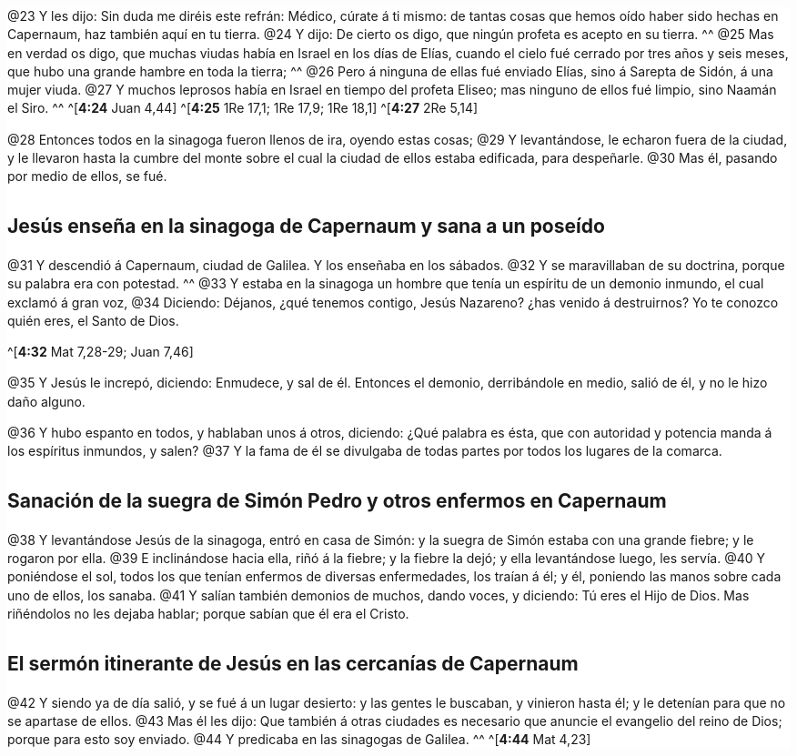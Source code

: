 
@23 Y les dijo: Sin duda me diréis este refrán: Médico, cúrate á ti mismo: de tantas cosas que hemos oído haber sido hechas en Capernaum, haz también aquí en tu tierra. @24 Y dijo: De cierto os digo, que ningún profeta es acepto en su tierra. ^^ @25 Mas en verdad os digo, que muchas viudas había en Israel en los días de Elías, cuando el cielo fué cerrado por tres años y seis meses, que hubo una grande hambre en toda la tierra; ^^ @26 Pero á ninguna de ellas fué enviado Elías, sino á Sarepta de Sidón, á una mujer viuda. @27 Y muchos leprosos había en Israel en tiempo del profeta Eliseo; mas ninguno de ellos fué limpio, sino Naamán el Siro. 
^^ 
^[**4:24** Juan 4,44] ^[**4:25** 1Re 17,1; 1Re 17,9; 1Re 18,1] ^[**4:27** 2Re 5,14]

@28 Entonces todos en la sinagoga fueron llenos de ira, oyendo estas cosas; @29 Y levantándose, le echaron fuera de la ciudad, y le llevaron hasta la cumbre del monte sobre el cual la ciudad de ellos estaba edificada, para despeñarle. @30 Mas él, pasando por medio de ellos, se fué. 



## Jesús enseña en la sinagoga de Capernaum y sana a un poseído
@31 Y descendió á Capernaum, ciudad de Galilea. Y los enseñaba en los sábados. @32 Y se maravillaban de su doctrina, porque su palabra era con potestad. ^^ @33 Y estaba en la sinagoga un hombre que tenía un espíritu de un demonio inmundo, el cual exclamó á gran voz, @34 Diciendo: Déjanos, ¿qué tenemos contigo, Jesús Nazareno? ¿has venido á destruirnos? Yo te conozco quién eres, el Santo de Dios. 

^[**4:32** Mat 7,28-29; Juan 7,46]

@35 Y Jesús le increpó, diciendo: Enmudece, y sal de él. Entonces el demonio, derribándole en medio, salió de él, y no le hizo daño alguno. 


@36 Y hubo espanto en todos, y hablaban unos á otros, diciendo: ¿Qué palabra es ésta, que con autoridad y potencia manda á los espíritus inmundos, y salen? @37 Y la fama de él se divulgaba de todas partes por todos los lugares de la comarca. 



## Sanación de la suegra de Simón Pedro y otros enfermos en Capernaum
@38 Y levantándose Jesús de la sinagoga, entró en casa de Simón: y la suegra de Simón estaba con una grande fiebre; y le rogaron por ella. @39 E inclinándose hacia ella, riñó á la fiebre; y la fiebre la dejó; y ella levantándose luego, les servía. @40 Y poniéndose el sol, todos los que tenían enfermos de diversas enfermedades, los traían á él; y él, poniendo las manos sobre cada uno de ellos, los sanaba. @41 Y salían también demonios de muchos, dando voces, y diciendo: Tú eres el Hijo de Dios. Mas riñéndolos no les dejaba hablar; porque sabían que él era el Cristo. 



## El sermón itinerante de Jesús en las cercanías de Capernaum
@42 Y siendo ya de día salió, y se fué á un lugar desierto: y las gentes le buscaban, y vinieron hasta él; y le detenían para que no se apartase de ellos. @43 Mas él les dijo: Que también á otras ciudades es necesario que anuncie el evangelio del reino de Dios; porque para esto soy enviado. @44 Y predicaba en las sinagogas de Galilea. ^^ 
^[**4:44** Mat 4,23] 
